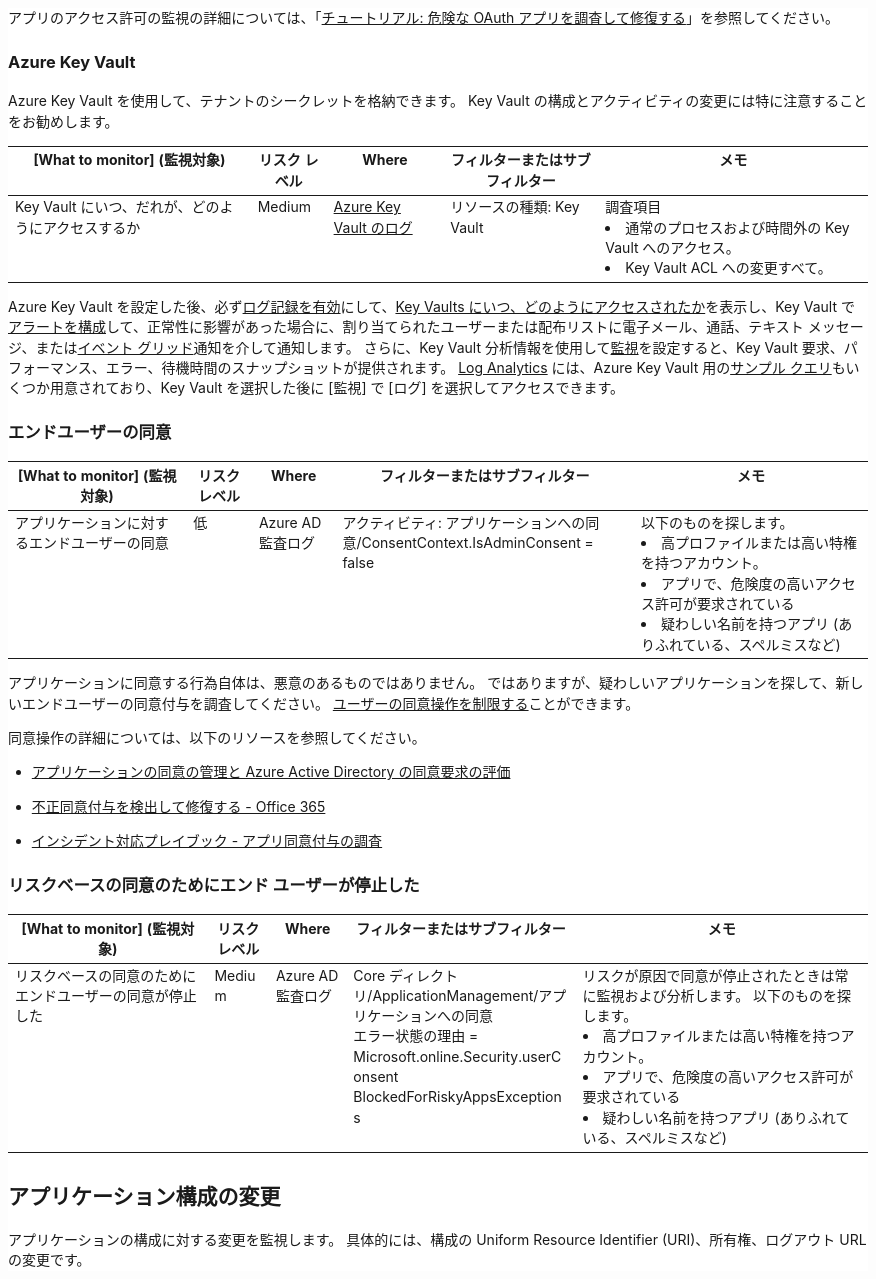 アプリのアクセス許可の監視の詳細については、「[チュートリアル: 危険な OAuth アプリを調査して修復する](/cloud-app-security/investigate-risky-oauth)」を参照してください。

### <a name="azure-key-vault"></a>Azure Key Vault

Azure Key Vault を使用して、テナントのシークレットを格納できます。 Key Vault の構成とアクティビティの変更には特に注意することをお勧めします。 

| [What to monitor] (監視対象)| リスク レベル| Where| フィルターまたはサブフィルター| メモ |
|-|-|-|-|-|
| Key Vault にいつ、だれが、どのようにアクセスするか| Medium| [Azure Key Vault のログ](../../key-vault/general/logging.md?tabs=Vault)| リソースの種類: Key Vault| 調査項目 <li> 通常のプロセスおよび時間外の Key Vault へのアクセス。 <li> Key Vault ACL への変更すべて。 |

Azure Key Vault を設定した後、必ず[ログ記録を有効](../../key-vault/general/howto-logging.md?tabs=azure-cli)にして、[Key Vaults にいつ、どのようにアクセスされたか](../../key-vault/general/logging.md?tabs=Vault)を表示し、Key Vault で[アラートを構成](../../key-vault/general/alert.md)して、正常性に影響があった場合に、割り当てられたユーザーまたは配布リストに電子メール、通話、テキスト メッセージ、または[イベント グリッド](../../key-vault/general/event-grid-overview.md)通知を介して通知します。 さらに、Key Vault 分析情報を使用して[監視](../../key-vault/general/alert.md)を設定すると、Key Vault 要求、パフォーマンス、エラー、待機時間のスナップショットが提供されます。 [Log Analytics](../../azure-monitor/logs/log-analytics-overview.md) には、Azure Key Vault 用の[サンプル クエリ](../../azure-monitor/logs/queries.md)もいくつか用意されており、Key Vault を選択した後に [監視] で [ログ] を選択してアクセスできます。

### <a name="end-user-consent"></a>エンドユーザーの同意

| [What to monitor] (監視対象)| リスク レベル| Where| フィルターまたはサブフィルター| メモ |
|-|-|-|-|-|
| アプリケーションに対するエンドユーザーの同意| 低| Azure AD 監査ログ| アクティビティ: アプリケーションへの同意/ConsentContext.IsAdminConsent = false| 以下のものを探します。 <li>高プロファイルまたは高い特権を持つアカウント。<li> アプリで、危険度の高いアクセス許可が要求されている<li>疑わしい名前を持つアプリ (ありふれている、スペルミスなど) |


アプリケーションに同意する行為自体は、悪意のあるものではありません。 ではありますが、疑わしいアプリケーションを探して、新しいエンドユーザーの同意付与を調査してください。 [ユーザーの同意操作を制限する](../../security/fundamentals/steps-secure-identity.md)ことができます。

同意操作の詳細については、以下のリソースを参照してください。

* [アプリケーションの同意の管理と Azure Active Directory の同意要求の評価](../manage-apps/manage-consent-requests.md)

* [不正同意付与を検出して修復する - Office 365](/microsoft-365/security/office-365-security/detect-and-remediate-illicit-consent-grants)

* [インシデント対応プレイブック - アプリ同意付与の調査](/security/compass/incident-response-playbook-app-consent)

### <a name="end-user-stopped-due-to-risk-based-consent"></a>リスクベースの同意のためにエンド ユーザーが停止した 

| [What to monitor] (監視対象)| リスク レベル| Where| フィルターまたはサブフィルター| メモ |
|-|-|-|-|-|
| リスクベースの同意のためにエンドユーザーの同意が停止した| Medium| Azure AD 監査ログ| Core ディレクトリ/ApplicationManagement/アプリケーションへの同意<br> エラー状態の理由 = Microsoft.online.Security.userConsent<br>BlockedForRiskyAppsExceptions| リスクが原因で同意が停止されたときは常に監視および分析します。 以下のものを探します。<li>高プロファイルまたは高い特権を持つアカウント。<li> アプリで、危険度の高いアクセス許可が要求されている<li>疑わしい名前を持つアプリ (ありふれている、スペルミスなど) |

## <a name="application-configuration-changes"></a>アプリケーション構成の変更

アプリケーションの構成に対する変更を監視します。 具体的には、構成の Uniform Resource Identifier (URI)、所有権、ログアウト URL の変更です。

